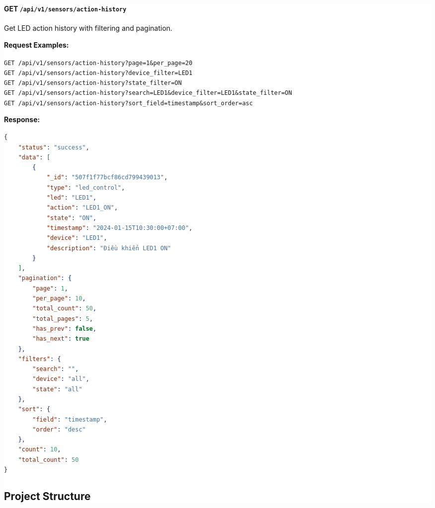 #### GET `/api/v1/sensors/action-history`

Get LED action history with filtering and pagination.

**Request Examples:**

```
GET /api/v1/sensors/action-history?page=1&per_page=20
GET /api/v1/sensors/action-history?device_filter=LED1
GET /api/v1/sensors/action-history?state_filter=ON
GET /api/v1/sensors/action-history?search=LED1&device_filter=LED1&state_filter=ON
GET /api/v1/sensors/action-history?sort_field=timestamp&sort_order=asc
```

**Response:**

```json
{
    "status": "success",
    "data": [
        {
            "_id": "507f1f77bcf86cd799439013",
            "type": "led_control",
            "led": "LED1",
            "action": "LED1_ON",
            "state": "ON",
            "timestamp": "2024-01-15T10:30:00+07:00",
            "device": "LED1",
            "description": "Điều khiển LED1 ON"
        }
    ],
    "pagination": {
        "page": 1,
        "per_page": 10,
        "total_count": 50,
        "total_pages": 5,
        "has_prev": false,
        "has_next": true
    },
    "filters": {
        "search": "",
        "device": "all",
        "state": "all"
    },
    "sort": {
        "field": "timestamp",
        "order": "desc"
    },
    "count": 10,
    "total_count": 50
}
```

## Project Structure
